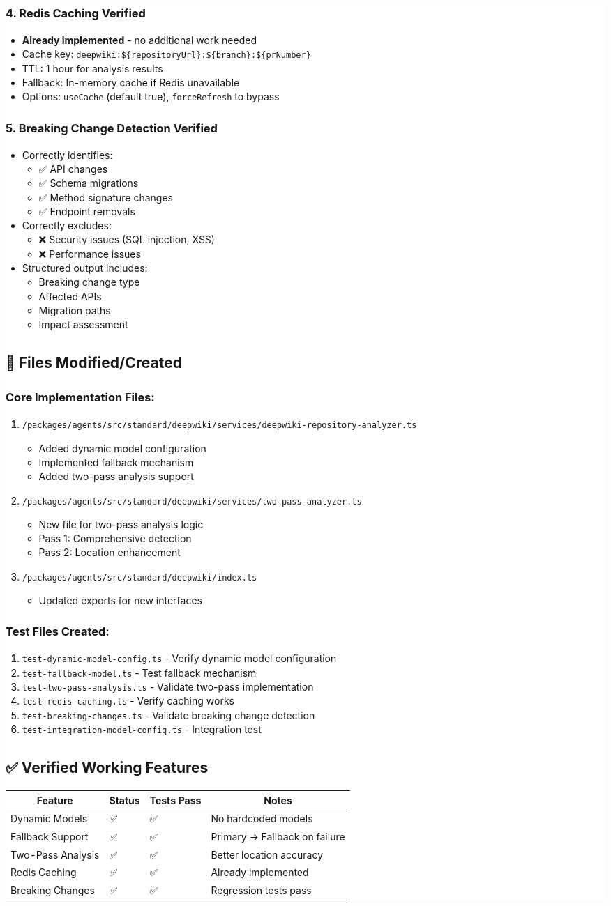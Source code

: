 ### 4. Redis Caching Verified
- **Already implemented** - no additional work needed
- Cache key: `deepwiki:${repositoryUrl}:${branch}:${prNumber}`
- TTL: 1 hour for analysis results
- Fallback: In-memory cache if Redis unavailable
- Options: `useCache` (default true), `forceRefresh` to bypass

### 5. Breaking Change Detection Verified
- Correctly identifies:
  - ✅ API changes
  - ✅ Schema migrations
  - ✅ Method signature changes
  - ✅ Endpoint removals
- Correctly excludes:
  - ❌ Security issues (SQL injection, XSS)
  - ❌ Performance issues
- Structured output includes:
  - Breaking change type
  - Affected APIs
  - Migration paths
  - Impact assessment

## 📁 Files Modified/Created

### Core Implementation Files:
1. `/packages/agents/src/standard/deepwiki/services/deepwiki-repository-analyzer.ts`
   - Added dynamic model configuration
   - Implemented fallback mechanism
   - Added two-pass analysis support

2. `/packages/agents/src/standard/deepwiki/services/two-pass-analyzer.ts`
   - New file for two-pass analysis logic
   - Pass 1: Comprehensive detection
   - Pass 2: Location enhancement

3. `/packages/agents/src/standard/deepwiki/index.ts`
   - Updated exports for new interfaces

### Test Files Created:
1. `test-dynamic-model-config.ts` - Verify dynamic model configuration
2. `test-fallback-model.ts` - Test fallback mechanism
3. `test-two-pass-analysis.ts` - Validate two-pass implementation
4. `test-redis-caching.ts` - Verify caching works
5. `test-breaking-changes.ts` - Validate breaking change detection
6. `test-integration-model-config.ts` - Integration test

## ✅ Verified Working Features

| Feature | Status | Tests Pass | Notes |
|---------|--------|------------|-------|
| Dynamic Models | ✅ | ✅ | No hardcoded models |
| Fallback Support | ✅ | ✅ | Primary → Fallback on failure |
| Two-Pass Analysis | ✅ | ✅ | Better location accuracy |
| Redis Caching | ✅ | ✅ | Already implemented |
| Breaking Changes | ✅ | ✅ | Regression tests pass |
